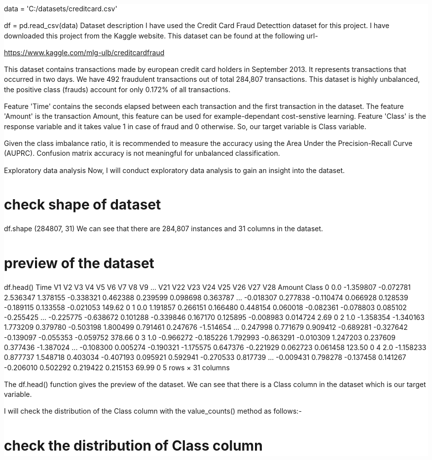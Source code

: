 data = 'C:/datasets/creditcard.csv'

df = pd.read_csv(data)
Dataset description
I have used the Credit Card Fraud Detecttion dataset for this project. I have downloaded this project from the Kaggle website. This dataset can be found at the following url-

https://www.kaggle.com/mlg-ulb/creditcardfraud

This dataset contains transactions made by european credit card holders in September 2013. It represents transactions that occurred in two days. We have 492 fraudulent transactions out of total 284,807 transactions. This dataset is highly unbalanced, the positive class (frauds) account for only 0.172% of all transactions.

Feature 'Time' contains the seconds elapsed between each transaction and the first transaction in the dataset. The feature 'Amount' is the transaction Amount, this feature can be used for example-dependant cost-senstive learning. Feature 'Class' is the response variable and it takes value 1 in case of fraud and 0 otherwise. So, our target variable is Class variable.

Given the class imbalance ratio, it is recommended to measure the accuracy using the Area Under the Precision-Recall Curve (AUPRC). Confusion matrix accuracy is not meaningful for unbalanced classification.

Exploratory data analysis
Now, I will conduct exploratory data analysis to gain an insight into the dataset.

# check shape of dataset

df.shape
(284807, 31)
We can see that there are 284,807 instances and 31 columns in the dataset.

# preview of the dataset

df.head()
Time	V1	V2	V3	V4	V5	V6	V7	V8	V9	...	V21	V22	V23	V24	V25	V26	V27	V28	Amount	Class
0	0.0	-1.359807	-0.072781	2.536347	1.378155	-0.338321	0.462388	0.239599	0.098698	0.363787	...	-0.018307	0.277838	-0.110474	0.066928	0.128539	-0.189115	0.133558	-0.021053	149.62	0
1	0.0	1.191857	0.266151	0.166480	0.448154	0.060018	-0.082361	-0.078803	0.085102	-0.255425	...	-0.225775	-0.638672	0.101288	-0.339846	0.167170	0.125895	-0.008983	0.014724	2.69	0
2	1.0	-1.358354	-1.340163	1.773209	0.379780	-0.503198	1.800499	0.791461	0.247676	-1.514654	...	0.247998	0.771679	0.909412	-0.689281	-0.327642	-0.139097	-0.055353	-0.059752	378.66	0
3	1.0	-0.966272	-0.185226	1.792993	-0.863291	-0.010309	1.247203	0.237609	0.377436	-1.387024	...	-0.108300	0.005274	-0.190321	-1.175575	0.647376	-0.221929	0.062723	0.061458	123.50	0
4	2.0	-1.158233	0.877737	1.548718	0.403034	-0.407193	0.095921	0.592941	-0.270533	0.817739	...	-0.009431	0.798278	-0.137458	0.141267	-0.206010	0.502292	0.219422	0.215153	69.99	0
5 rows × 31 columns

The df.head() function gives the preview of the dataset. We can see that there is a Class column in the dataset which is our target variable.

I will check the distribution of the Class column with the value_counts() method as follows:-

# check the distribution of Class column

